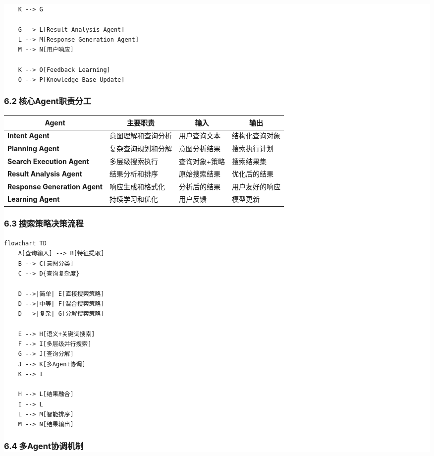 ```mermaid
    K --> G
    
    G --> L[Result Analysis Agent]
    L --> M[Response Generation Agent]
    M --> N[用户响应]
    
    K --> O[Feedback Learning]
    O --> P[Knowledge Base Update]
```

### 6.2 核心Agent职责分工

| Agent | 主要职责 | 输入 | 输出 |
|-------|----------|------|------|
| **Intent Agent** | 意图理解和查询分析 | 用户查询文本 | 结构化查询对象 |
| **Planning Agent** | 复杂查询规划和分解 | 意图分析结果 | 搜索执行计划 |
| **Search Execution Agent** | 多层级搜索执行 | 查询对象+策略 | 搜索结果集 |
| **Result Analysis Agent** | 结果分析和排序 | 原始搜索结果 | 优化后的结果 |
| **Response Generation Agent** | 响应生成和格式化 | 分析后的结果 | 用户友好的响应 |
| **Learning Agent** | 持续学习和优化 | 用户反馈 | 模型更新 |

### 6.3 搜索策略决策流程

```mermaid
flowchart TD
    A[查询输入] --> B[特征提取]
    B --> C[意图分类]
    C --> D{查询复杂度}
    
    D -->|简单| E[直接搜索策略]
    D -->|中等| F[混合搜索策略]
    D -->|复杂| G[分解搜索策略]
    
    E --> H[语义+关键词搜索]
    F --> I[多层级并行搜索]
    G --> J[查询分解]
    J --> K[多Agent协调]
    K --> I
    
    H --> L[结果融合]
    I --> L
    L --> M[智能排序]
    M --> N[结果输出]
```

### 6.4 多Agent协调机制
